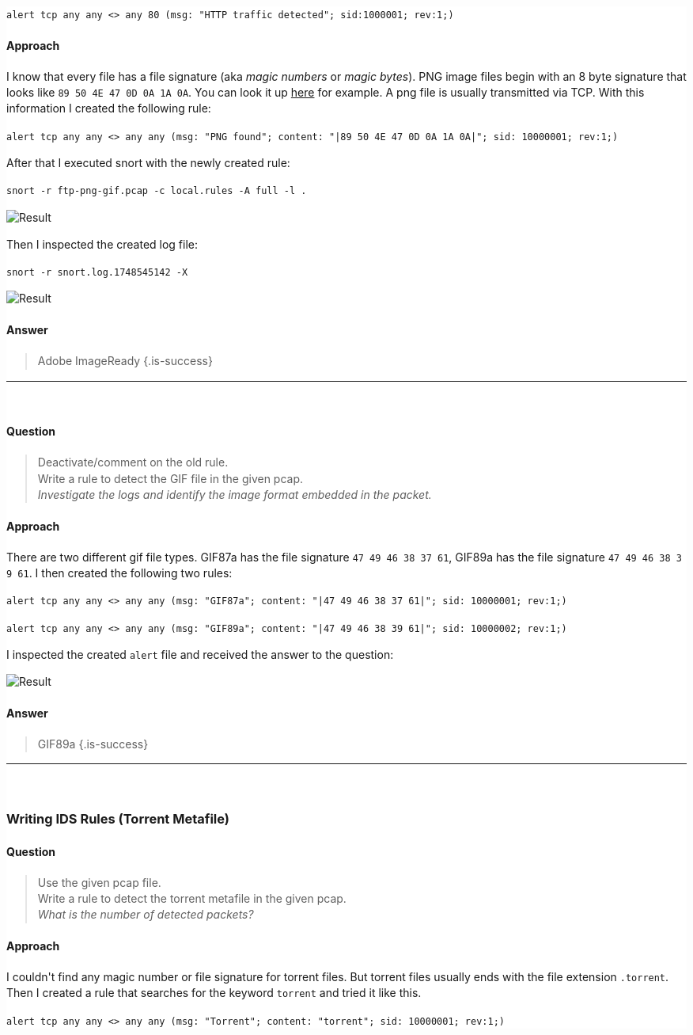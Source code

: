 ```alert tcp any any <> any 80 (msg: "HTTP traffic detected"; sid:1000001; rev:1;)```

#### Approach
I know that every file has a file signature (aka *magic numbers* or *magic bytes*). PNG image files begin with an 8 byte signature that looks like ```89 50 4E 47 0D 0A 1A 0A```. You can look it up [here](https://en.wikipedia.org/wiki/List_of_file_signatures) for example.
A png file is usually transmitted via TCP. With this information I created the following rule:

```alert tcp any any <> any any (msg: "PNG found"; content: "|89 50 4E 47 0D 0A 1A 0A|"; sid: 10000001; rev:1;)```

After that I executed snort with the newly created rule:

```snort -r ftp-png-gif.pcap -c local.rules -A full -l .```

![Result](/thm/challenges/3_writing_ids_rules_(png)_screenshot_1.png)

Then I inspected the created log file:

```snort -r snort.log.1748545142 -X```

![Result](/thm/challenges/3_writing_ids_rules_(png)_screenshot_2.png)

#### Answer
> Adobe ImageReady
{.is-success}

---
<br>

#### Question
> Deactivate/comment on the old rule.<br>
> Write a rule to detect the GIF file in the given pcap.<br>
> *Investigate the logs and identify the image format embedded in the packet.*

#### Approach
There are two different gif file types. GIF87a has the file signature ```47 49 46 38 37 61```, GIF89a has the file signature ```47 49 46 38 39 61```. I then created the following two rules:

```alert tcp any any <> any any (msg: "GIF87a"; content: "|47 49 46 38 37 61|"; sid: 10000001; rev:1;)```

```alert tcp any any <> any any (msg: "GIF89a"; content: "|47 49 46 38 39 61|"; sid: 10000002; rev:1;)```

I inspected the created ```alert``` file and received the answer to the question:

![Result](/thm/challenges/3_writing_ids_rules_(png)_screenshot_3.png)

#### Answer
> GIF89a
{.is-success}

---
<br>

### Writing IDS Rules (Torrent Metafile)
#### Question
> Use the given pcap file.<br>
> Write a rule to detect the torrent metafile in the given pcap.<br>
> *What is the number of detected packets?*

#### Approach
I couldn't find any magic number or file signature for torrent files. But torrent files usually ends with the file extension ```.torrent```. Then I created a rule that searches for the keyword ```torrent``` and tried it like this.

```alert tcp any any <> any any (msg: "Torrent"; content: "torrent"; sid: 10000001; rev:1;)```
```
